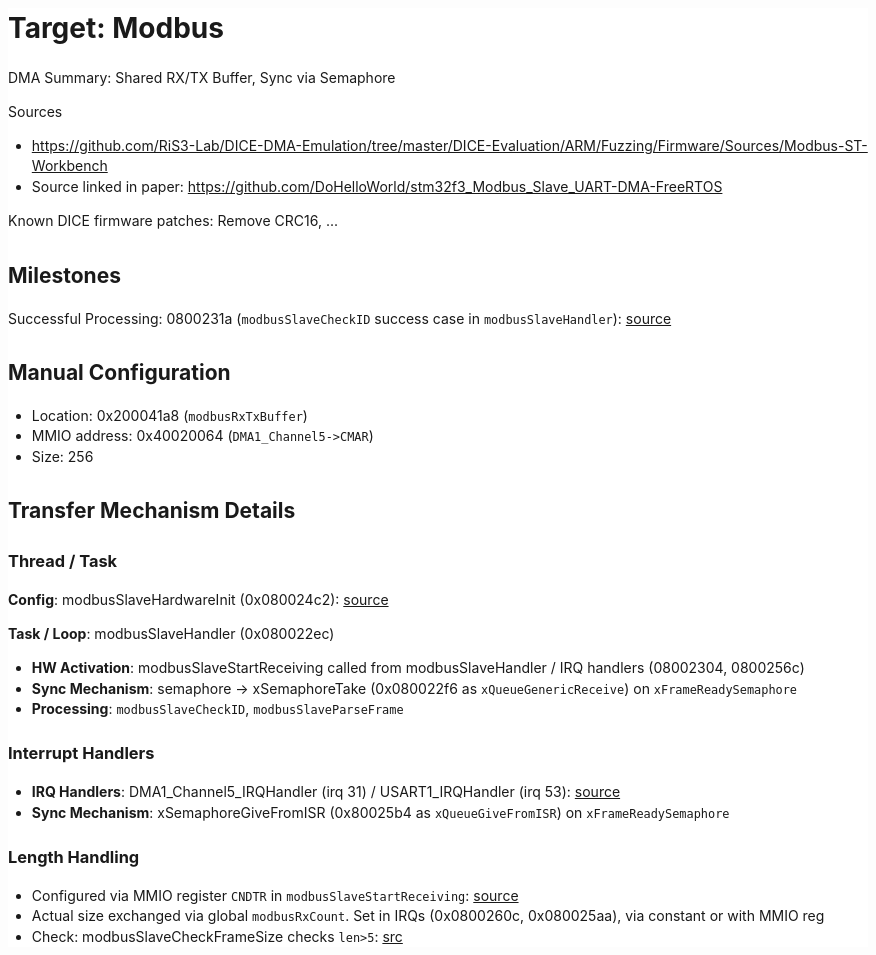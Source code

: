 


# Target: Modbus

DMA Summary: Shared RX/TX Buffer, Sync via Semaphore

Sources
- https://github.com/RiS3-Lab/DICE-DMA-Emulation/tree/master/DICE-Evaluation/ARM/Fuzzing/Firmware/Sources/Modbus-ST-Workbench
- Source linked in paper: https://github.com/DoHelloWorld/stm32f3_Modbus_Slave_UART-DMA-FreeRTOS

Known DICE firmware patches: Remove CRC16, ...

## Milestones
Successful Processing: 0800231a (`modbusSlaveCheckID` success case in `modbusSlaveHandler`): [source](https://github.com/DoHelloWorld/stm32f3_Modbus_Slave_UART-DMA-FreeRTOS/blob/caaa26529927679dd3a074f0271d9bc276981c47/src/modbus_rtu.c#L70)

## Manual Configuration

- Location: 0x200041a8 (`modbusRxTxBuffer`)
- MMIO address: 0x40020064 (`DMA1_Channel5->CMAR`)
- Size: 256

## Transfer Mechanism Details
### Thread / Task
**Config**: modbusSlaveHardwareInit (0x080024c2): [source](https://github.com/RiS3-Lab/DICE-DMA-Emulation/blob/2b3b8c8b722abdbd7ff9e35fc7b02914fddf75df/DICE-Evaluation/ARM/Fuzzing/Firmware/Sources/Modbus-ST-Workbench/src/modbus_rtu.c#L139C37-L139C53)

**Task / Loop**: modbusSlaveHandler (0x080022ec)
- **HW Activation**: modbusSlaveStartReceiving called from modbusSlaveHandler / IRQ handlers (08002304, 0800256c)
- **Sync Mechanism**: semaphore -> xSemaphoreTake (0x080022f6 as `xQueueGenericReceive`) on `xFrameReadySemaphore`
- **Processing**: `modbusSlaveCheckID`, `modbusSlaveParseFrame`

### Interrupt Handlers

- **IRQ Handlers**: DMA1_Channel5_IRQHandler (irq 31) / USART1_IRQHandler (irq 53): [source](https://github.com/RiS3-Lab/DICE-DMA-Emulation/blob/2b3b8c8b722abdbd7ff9e35fc7b02914fddf75df/DICE-Evaluation/ARM/Fuzzing/Firmware/Sources/Modbus-ST-Workbench/src/modbus_rtu.c#L167-L188)
- **Sync Mechanism**: xSemaphoreGiveFromISR (0x80025b4 as `xQueueGiveFromISR`) on `xFrameReadySemaphore`

### Length Handling
- Configured via MMIO register `CNDTR` in `modbusSlaveStartReceiving`: [source](https://github.com/DoHelloWorld/stm32f3_Modbus_Slave_UART-DMA-FreeRTOS/blob/master/src/modbus_rtu.c#L179C21-L179C26)
- Actual size exchanged via global `modbusRxCount`. Set in IRQs (0x0800260c, 0x080025aa), via constant or with MMIO reg
- Check: modbusSlaveCheckFrameSize checks `len>5`: [src](https://github.com/RiS3-Lab/DICE-DMA-Emulation/blob/2b3b8c8b722abdbd7ff9e35fc7b02914fddf75df/DICE-Evaluation/ARM/Fuzzing/Firmware/Sources/Modbus-ST-Workbench/src/modbus_rtu.c#L205C24-L205C45)
